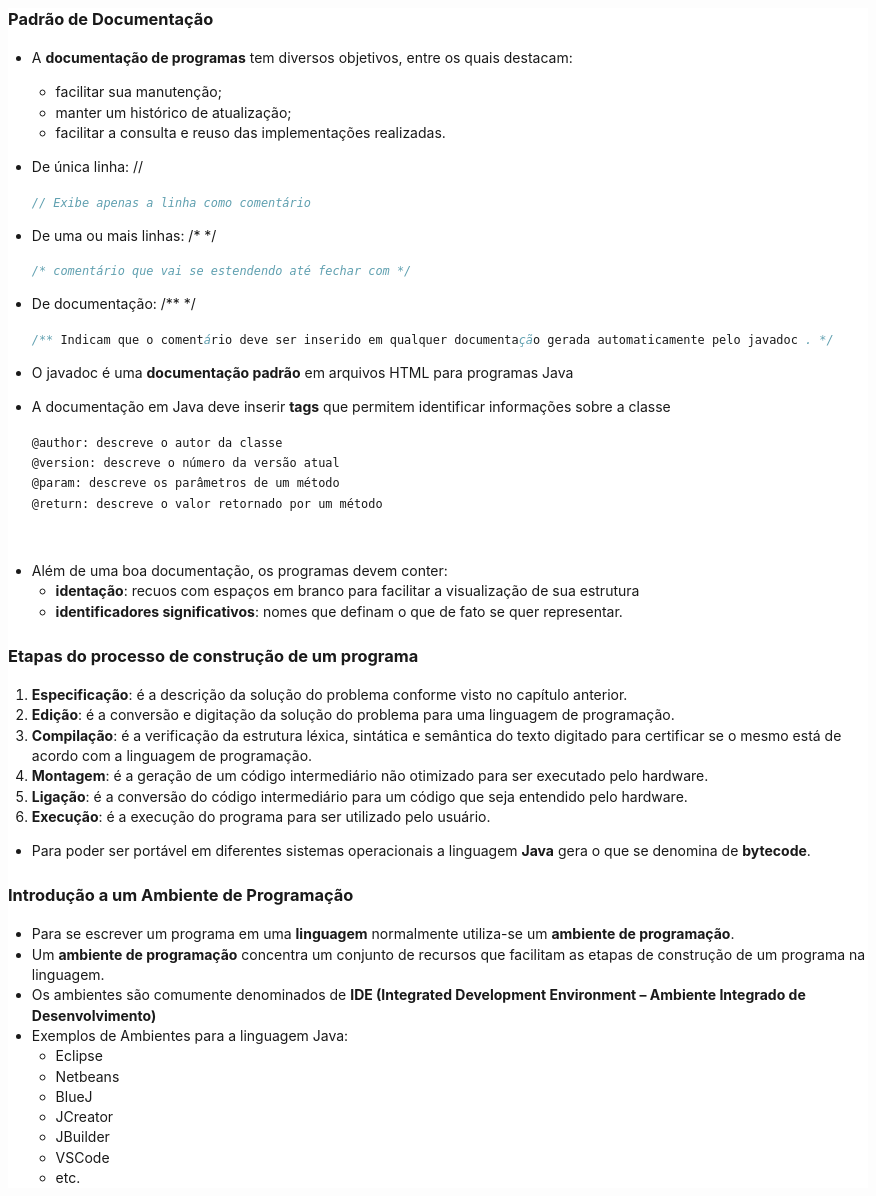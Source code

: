 ### Padrão de Documentação  

- A **documentação de programas** tem diversos objetivos, entre os quais destacam:​  
  - facilitar sua manutenção;​  
  - manter um histórico de atualização;​  
  - facilitar a consulta e reuso das implementações realizadas​.  
- De única linha: //​  

  ```java
  // Exibe apenas a linha como comentário​
  ```

- De uma ou mais linhas: /* */​  

  ```java
  /* comentário que vai se estendendo até fechar com */​
  ```

- De documentação: /** */​  

  ```java
  /** Indicam que o comentário deve ser inserido em qualquer documentação gerada automaticamente pelo javadoc . */​
  ```

- O javadoc é uma **documentação padrão** em arquivos HTML para programas Java​  
- A documentação em Java deve inserir **tags** que permitem identificar informações sobre a classe​  
  
      @author: descreve o autor da classe​
      @version: descreve o número da versão atual ​
      @param: descreve os parâmetros de um método​
      @return: descreve o valor retornado por um método ​
​
- Além de uma boa documentação, os programas devem conter:​  
  - **identação**: recuos com espaços em branco para facilitar a visualização de sua estrutura  
  - **identificadores significativos**: nomes que definam o que de fato se quer representar.​  

### Etapas do processo de construção de um programa​  

1. **Especificação**: é a descrição da solução do problema conforme visto no capítulo anterior​.  
2. **Edição**: é a conversão e digitação da solução do problema para uma linguagem de programação​.  
3. **Compilação**: é a verificação da estrutura léxica, sintática e semântica do texto digitado para certificar se o mesmo está de acordo com a linguagem de programação.​  
4. **Montagem**: é a geração de um código intermediário não otimizado para ser executado pelo hardware.​  
5. **Ligação**: é a conversão do código intermediário para um código que seja entendido pelo hardware.​  
6. **Execução**: é a execução do programa para ser utilizado pelo usuário.​  

- Para poder ser portável em diferentes sistemas operacionais a linguagem **Java** gera o que se denomina de **bytecode**.​  

### Introdução a um Ambiente de Programação  

- Para se escrever um programa em uma **linguagem** normalmente utiliza-se um **ambiente de programação**.​  
- Um **ambiente de programação** concentra um conjunto de recursos que facilitam as etapas de construção de um programa na linguagem.​  
- Os ambientes são comumente denominados de **IDE (Integrated Development Environment – Ambiente Integrado de Desenvolvimento)​**  
- Exemplos de Ambientes para a linguagem Java:  
  - Eclipse​  
  - Netbeans​  
  - BlueJ​  
  - JCreator  ​
  - JBuilder​  
  - VSCode  
  - etc.​  
